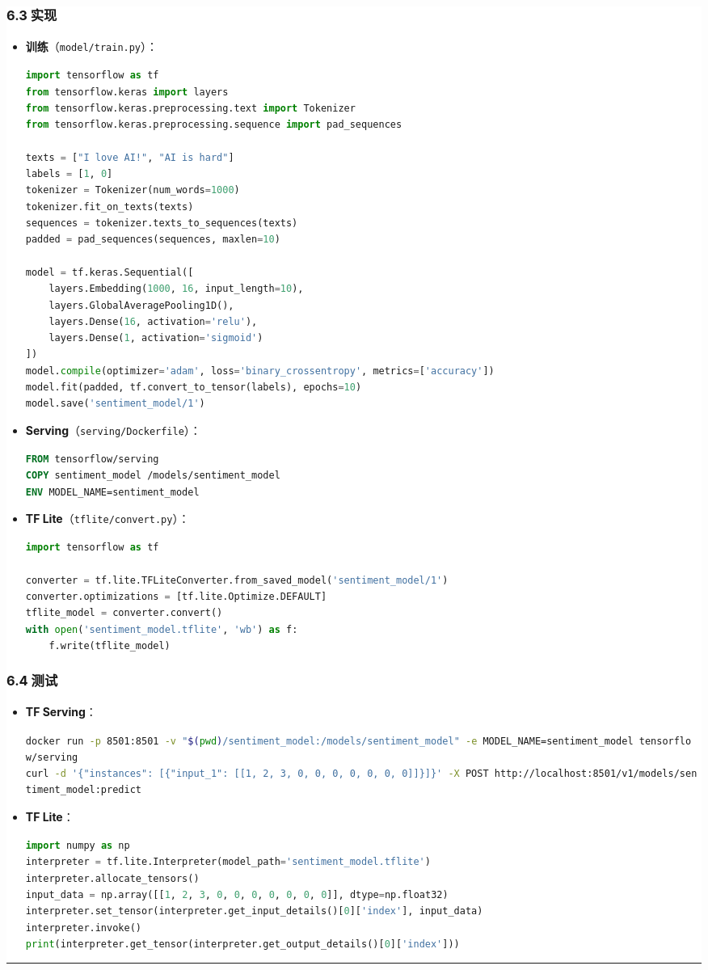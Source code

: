 ### 6.3 实现
- **训练**（`model/train.py`）：
  ```python
  import tensorflow as tf
  from tensorflow.keras import layers
  from tensorflow.keras.preprocessing.text import Tokenizer
  from tensorflow.keras.preprocessing.sequence import pad_sequences

  texts = ["I love AI!", "AI is hard"]
  labels = [1, 0]
  tokenizer = Tokenizer(num_words=1000)
  tokenizer.fit_on_texts(texts)
  sequences = tokenizer.texts_to_sequences(texts)
  padded = pad_sequences(sequences, maxlen=10)

  model = tf.keras.Sequential([
      layers.Embedding(1000, 16, input_length=10),
      layers.GlobalAveragePooling1D(),
      layers.Dense(16, activation='relu'),
      layers.Dense(1, activation='sigmoid')
  ])
  model.compile(optimizer='adam', loss='binary_crossentropy', metrics=['accuracy'])
  model.fit(padded, tf.convert_to_tensor(labels), epochs=10)
  model.save('sentiment_model/1')
  ```
- **Serving**（`serving/Dockerfile`）：
  ```dockerfile
  FROM tensorflow/serving
  COPY sentiment_model /models/sentiment_model
  ENV MODEL_NAME=sentiment_model
  ```
- **TF Lite**（`tflite/convert.py`）：
  ```python
  import tensorflow as tf

  converter = tf.lite.TFLiteConverter.from_saved_model('sentiment_model/1')
  converter.optimizations = [tf.lite.Optimize.DEFAULT]
  tflite_model = converter.convert()
  with open('sentiment_model.tflite', 'wb') as f:
      f.write(tflite_model)
  ```

### 6.4 测试
- **TF Serving**：
  ```bash
  docker run -p 8501:8501 -v "$(pwd)/sentiment_model:/models/sentiment_model" -e MODEL_NAME=sentiment_model tensorflow/serving
  curl -d '{"instances": [{"input_1": [[1, 2, 3, 0, 0, 0, 0, 0, 0, 0]]}]}' -X POST http://localhost:8501/v1/models/sentiment_model:predict
  ```
- **TF Lite**：
  ```python
  import numpy as np
  interpreter = tf.lite.Interpreter(model_path='sentiment_model.tflite')
  interpreter.allocate_tensors()
  input_data = np.array([[1, 2, 3, 0, 0, 0, 0, 0, 0, 0]], dtype=np.float32)
  interpreter.set_tensor(interpreter.get_input_details()[0]['index'], input_data)
  interpreter.invoke()
  print(interpreter.get_tensor(interpreter.get_output_details()[0]['index']))
  ```

---